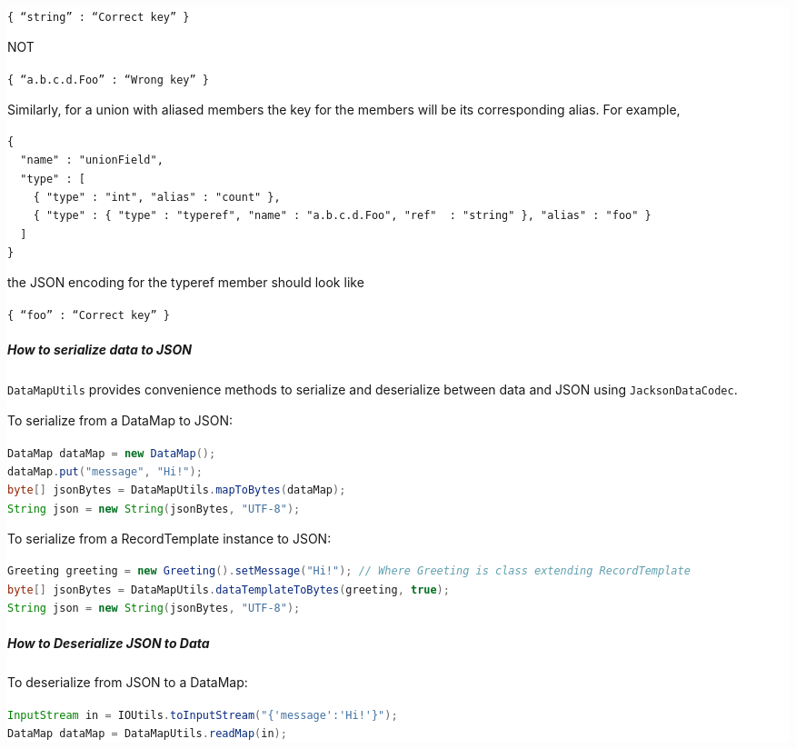 ```{ “string” : “Correct key” }```

NOT

```{ “a.b.c.d.Foo” : “Wrong key” }```

Similarly, for a union with aliased members the key for the members will
be its corresponding alias. For example,

  ```
  {
    "name" : "unionField",
    "type" : [
      { "type" : "int", "alias" : "count" },
      { "type" : { "type" : "typeref", "name" : "a.b.c.d.Foo", "ref"  : "string" }, "alias" : "foo" }
    ]
  }
  ```

the JSON encoding for the typeref member should look like

```{ “foo” : “Correct key” }```

##### How to serialize data to JSON

`DataMapUtils` provides convenience methods to serialize and deserialize
between data and JSON using `JacksonDataCodec`.

To serialize from a DataMap to JSON:

  ```java
  DataMap dataMap = new DataMap();
  dataMap.put("message", "Hi!");
  byte[] jsonBytes = DataMapUtils.mapToBytes(dataMap);
  String json = new String(jsonBytes, "UTF-8");

  ```

To serialize from a RecordTemplate instance to JSON:

  ```java
  Greeting greeting = new Greeting().setMessage("Hi!"); // Where Greeting is class extending RecordTemplate
  byte[] jsonBytes = DataMapUtils.dataTemplateToBytes(greeting, true);
  String json = new String(jsonBytes, "UTF-8");

  ```

##### How to Deserialize JSON to Data

To deserialize from JSON to a DataMap:

  ```java
  InputStream in = IOUtils.toInputStream("{'message':'Hi!'}");
  DataMap dataMap = DataMapUtils.readMap(in);

  ```
